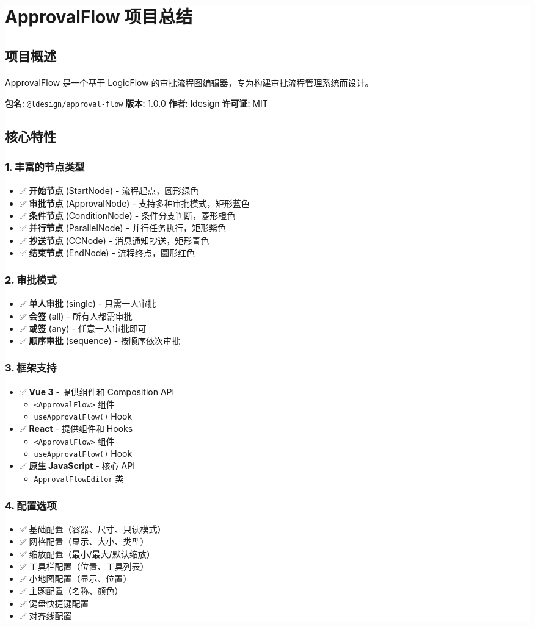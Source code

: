 # ApprovalFlow 项目总结

## 项目概述

ApprovalFlow 是一个基于 LogicFlow 的审批流程图编辑器，专为构建审批流程管理系统而设计。

**包名**: `@ldesign/approval-flow`
**版本**: 1.0.0
**作者**: ldesign
**许可证**: MIT

## 核心特性

### 1. 丰富的节点类型

- ✅ **开始节点** (StartNode) - 流程起点，圆形绿色
- ✅ **审批节点** (ApprovalNode) - 支持多种审批模式，矩形蓝色
- ✅ **条件节点** (ConditionNode) - 条件分支判断，菱形橙色
- ✅ **并行节点** (ParallelNode) - 并行任务执行，矩形紫色
- ✅ **抄送节点** (CCNode) - 消息通知抄送，矩形青色
- ✅ **结束节点** (EndNode) - 流程终点，圆形红色

### 2. 审批模式

- ✅ **单人审批** (single) - 只需一人审批
- ✅ **会签** (all) - 所有人都需审批
- ✅ **或签** (any) - 任意一人审批即可
- ✅ **顺序审批** (sequence) - 按顺序依次审批

### 3. 框架支持

- ✅ **Vue 3** - 提供组件和 Composition API
  - `<ApprovalFlow>` 组件
  - `useApprovalFlow()` Hook
- ✅ **React** - 提供组件和 Hooks
  - `<ApprovalFlow>` 组件
  - `useApprovalFlow()` Hook
- ✅ **原生 JavaScript** - 核心 API
  - `ApprovalFlowEditor` 类

### 4. 配置选项

- ✅ 基础配置（容器、尺寸、只读模式）
- ✅ 网格配置（显示、大小、类型）
- ✅ 缩放配置（最小/最大/默认缩放）
- ✅ 工具栏配置（位置、工具列表）
- ✅ 小地图配置（显示、位置）
- ✅ 主题配置（名称、颜色）
- ✅ 键盘快捷键配置
- ✅ 对齐线配置
